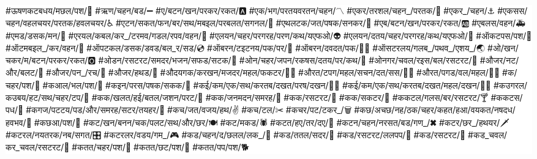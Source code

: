 #ऊषणकटबधय/मछल/पश/🐠
#ऋण/चहन/बड/➖
#ए/बटन/खन/परकर/रकत/🅰
#एक/भग/परतयवरतन/चहन/〽
#एकर/तरशल/चहन_/परतक/🔱
#एकर_/चहन/⚓
#एकसस/चहन/वहलचयर/परतक/हवलचयर/♿
#एटन/सकत/फन/बर/सथ/मबइल/परबलत/सगनल/📶
#एथलटक/जत/पषक/सनकर/👟
#एब/बटन/खन/परकर/रकत/🆎
#एबलस/वहन/🚑
#एमड/डसक/मन/💽
#एरयल/कबल/कर_/टरमव/गडल/रपव/वहन/🚡
#एलयन/चहर/परगरह/परण/कथ/यएफओ/👽
#एलयन/दतय/चहर/परगरह/कथ/यएफओ/👾
#ऑकटपस/पश/🐙
#ऑटमबइल_/कर/वहन/🚗
#ऑपटकल/डसक/डवड/बल_र/सड/💿
#ऑबरन/टइटनय/पक/पर/🧚
#ऑबरन/दवदत/पक/🧚‍♂
#ऑसटरलय/गलब_/पथव_/एशय_/🌏
#ओ/खन/चकर/म/बटन/परकर/रकत/🅾
#ओडन/रसटरट/समदर/भजन/सफड/सटक/🍢
#ओन/चहर/जपन/रकषस/दतय/पर/कथ/👹
#ओनगर/चवल/रइस/बल/रसटरट/🍙
#औजर/नट/और/बलट/🔩
#औजर/पन_/रच/🔧
#औजर/हथड/🔨
#औदयगक/करखन/मजदर/महल/फकटर/👩‍🏭
#औरत/टपग/महल/सचन/दत/सस/💁‍♀
#औरत/पगड/वल/महल/👳‍♀
#क/चहर/पश/🐹
#कआल/भल/पश/🐨
#कइन/परस/पषक/सकक/👛
#कई/कम/एक/सथ/करतब/दखत/परष/दखन/🤹‍♂
#कई/कम/एक/सथ/करतब/दखत/महल/दखन/🤹‍♀
#कउगरल/कउबय/हट/सथ/चहर/टप/🤠
#कक/खलत/हई/बतल/जशन/परट/🍾
#कक/जनमदन/समरह/🎂
#कक/रसटरट/🍪
#कक/सकटर/🛴
#ककटल/गलस/बर/रसटरट/🍸
#ककटस/पध/🌵
#कगज/पटटय/पड/और/समरह/सटर/तयहर/🎋
#कच/जत/वजय/हथ/✌
#कच/टल/✂
#कचर/पट/टकर_/🗑
#कछ/अचछ/नह/ठक/चहर/कहत/हआ/वयकत/नषदध/हवभव/🙅
#कछआ/पश/🐢
#कट/खन/बनन/चक/पलट/सथ/और/छर/🍽
#कट/मकड/🕷
#कटत/हए/तर/दए/🔀
#कटन/चहन/नरसत/बड/गण_/✖
#कटर/छर_/हथयर/🗡
#कटरल/नयतरक/नब/सगत/🎛
#कटरलर/वडय/गम_/🎮
#कड/चहन/द/छलल/लक_/🔗
#कड/ततल/सदर/🦋
#कड/रसटरट/ललपप/🍭
#कड/रसटरट/🍬
#कड_चवल/कर_चवल/रसटरट/🍛
#कतत/चहर/पश/🐶
#कतत/छट/पश/🐩
#कतत/पप/पश/🐕